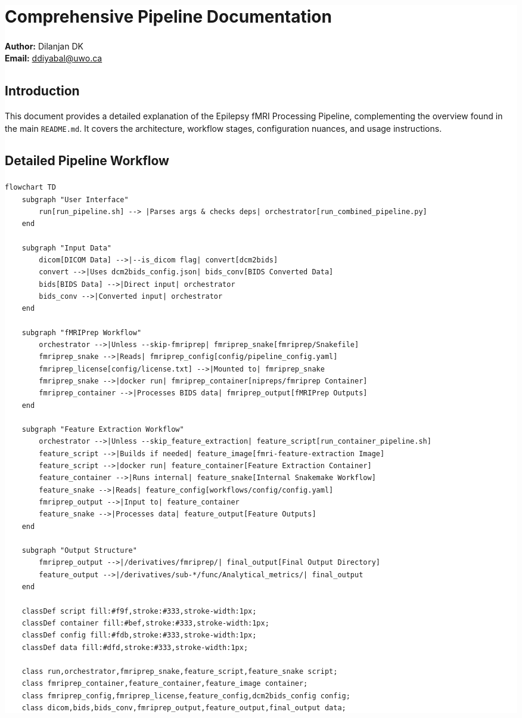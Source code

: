 # Comprehensive Pipeline Documentation

**Author:** Dilanjan DK  
**Email:** ddiyabal@uwo.ca

## Introduction

This document provides a detailed explanation of the Epilepsy fMRI Processing Pipeline, complementing the overview found in the main `README.md`. It covers the architecture, workflow stages, configuration nuances, and usage instructions.

## Detailed Pipeline Workflow

```mermaid
flowchart TD
    subgraph "User Interface"
        run[run_pipeline.sh] --> |Parses args & checks deps| orchestrator[run_combined_pipeline.py]
    end
    
    subgraph "Input Data"
        dicom[DICOM Data] -->|--is_dicom flag| convert[dcm2bids]
        convert -->|Uses dcm2bids_config.json| bids_conv[BIDS Converted Data]
        bids[BIDS Data] -->|Direct input| orchestrator
        bids_conv -->|Converted input| orchestrator
    end
    
    subgraph "fMRIPrep Workflow"
        orchestrator -->|Unless --skip-fmriprep| fmriprep_snake[fmriprep/Snakefile]
        fmriprep_snake -->|Reads| fmriprep_config[config/pipeline_config.yaml]
        fmriprep_license[config/license.txt] -->|Mounted to| fmriprep_snake
        fmriprep_snake -->|docker run| fmriprep_container[nipreps/fmriprep Container]
        fmriprep_container -->|Processes BIDS data| fmriprep_output[fMRIPrep Outputs]
    end
    
    subgraph "Feature Extraction Workflow"
        orchestrator -->|Unless --skip_feature_extraction| feature_script[run_container_pipeline.sh]
        feature_script -->|Builds if needed| feature_image[fmri-feature-extraction Image]
        feature_script -->|docker run| feature_container[Feature Extraction Container]
        feature_container -->|Runs internal| feature_snake[Internal Snakemake Workflow]
        feature_snake -->|Reads| feature_config[workflows/config/config.yaml]
        fmriprep_output -->|Input to| feature_container
        feature_snake -->|Processes data| feature_output[Feature Outputs]
    end
    
    subgraph "Output Structure"
        fmriprep_output -->|/derivatives/fmriprep/| final_output[Final Output Directory]
        feature_output -->|/derivatives/sub-*/func/Analytical_metrics/| final_output
    end
    
    classDef script fill:#f9f,stroke:#333,stroke-width:1px;
    classDef container fill:#bef,stroke:#333,stroke-width:1px;
    classDef config fill:#fdb,stroke:#333,stroke-width:1px;
    classDef data fill:#dfd,stroke:#333,stroke-width:1px;
    
    class run,orchestrator,fmriprep_snake,feature_script,feature_snake script;
    class fmriprep_container,feature_container,feature_image container;
    class fmriprep_config,fmriprep_license,feature_config,dcm2bids_config config;
    class dicom,bids,bids_conv,fmriprep_output,feature_output,final_output data;
```
